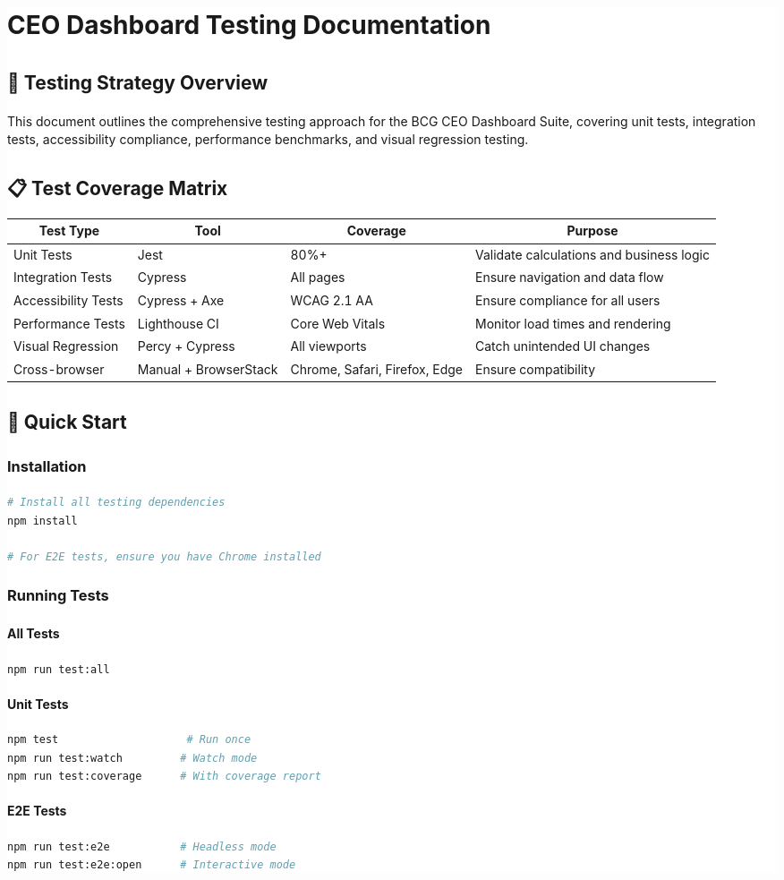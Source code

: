 # CEO Dashboard Testing Documentation

## 🧪 Testing Strategy Overview

This document outlines the comprehensive testing approach for the BCG CEO Dashboard Suite, covering unit tests, integration tests, accessibility compliance, performance benchmarks, and visual regression testing.

## 📋 Test Coverage Matrix

| Test Type | Tool | Coverage | Purpose |
|-----------|------|----------|---------|
| Unit Tests | Jest | 80%+ | Validate calculations and business logic |
| Integration Tests | Cypress | All pages | Ensure navigation and data flow |
| Accessibility Tests | Cypress + Axe | WCAG 2.1 AA | Ensure compliance for all users |
| Performance Tests | Lighthouse CI | Core Web Vitals | Monitor load times and rendering |
| Visual Regression | Percy + Cypress | All viewports | Catch unintended UI changes |
| Cross-browser | Manual + BrowserStack | Chrome, Safari, Firefox, Edge | Ensure compatibility |

## 🚀 Quick Start

### Installation
```bash
# Install all testing dependencies
npm install

# For E2E tests, ensure you have Chrome installed
```

### Running Tests

#### All Tests
```bash
npm run test:all
```

#### Unit Tests
```bash
npm test                    # Run once
npm run test:watch         # Watch mode
npm run test:coverage      # With coverage report
```

#### E2E Tests
```bash
npm run test:e2e           # Headless mode
npm run test:e2e:open      # Interactive mode
```
